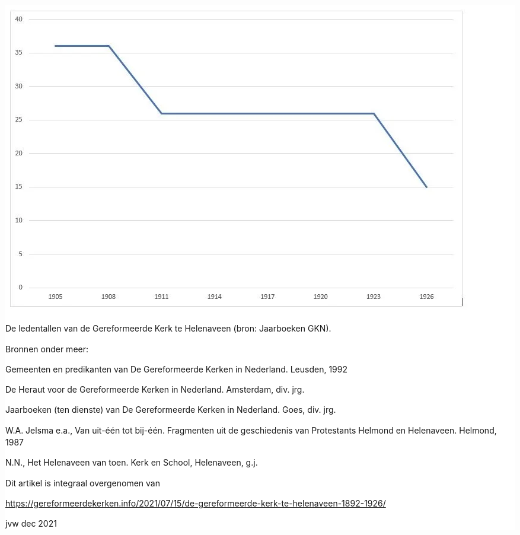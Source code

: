 ![](images/gereformeerde-kerk/leden.jpg)

De ledentallen van de Gereformeerde Kerk te Helenaveen (bron: Jaarboeken GKN).

Bronnen onder meer:

Gemeenten en predikanten van De Gereformeerde Kerken in Nederland. Leusden, 1992

De Heraut voor de Gereformeerde Kerken in Nederland. Amsterdam, div. jrg.

Jaarboeken (ten dienste) van De Gereformeerde Kerken in Nederland. Goes, div. jrg.

W.A. Jelsma e.a., Van uit-één tot bij-één. Fragmenten uit de geschiedenis van Protestants Helmond en Helenaveen. Helmond, 1987

N.N., Het Helenaveen van toen. Kerk en School, Helenaveen, g.j.

Dit artikel is integraal overgenomen van

https://gereformeerdekerken.info/2021/07/15/de-gereformeerde-kerk-te-helenaveen-1892-1926/

jvw dec 2021
